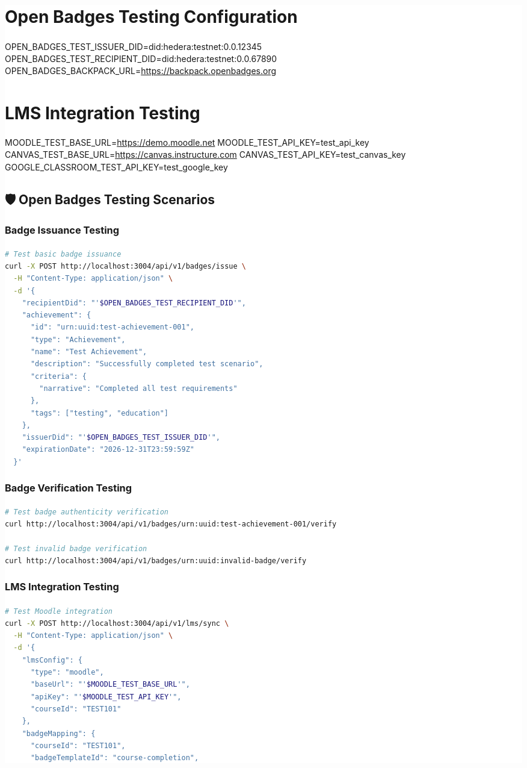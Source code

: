 # Open Badges Testing Configuration
OPEN_BADGES_TEST_ISSUER_DID=did:hedera:testnet:0.0.12345
OPEN_BADGES_TEST_RECIPIENT_DID=did:hedera:testnet:0.0.67890
OPEN_BADGES_BACKPACK_URL=https://backpack.openbadges.org

# LMS Integration Testing
MOODLE_TEST_BASE_URL=https://demo.moodle.net
MOODLE_TEST_API_KEY=test_api_key
CANVAS_TEST_BASE_URL=https://canvas.instructure.com
CANVAS_TEST_API_KEY=test_canvas_key
GOOGLE_CLASSROOM_TEST_API_KEY=test_google_key

## **🛡️ Open Badges Testing Scenarios**

### **Badge Issuance Testing**
```bash
# Test basic badge issuance
curl -X POST http://localhost:3004/api/v1/badges/issue \
  -H "Content-Type: application/json" \
  -d '{
    "recipientDid": "'$OPEN_BADGES_TEST_RECIPIENT_DID'",
    "achievement": {
      "id": "urn:uuid:test-achievement-001",
      "type": "Achievement",
      "name": "Test Achievement",
      "description": "Successfully completed test scenario",
      "criteria": {
        "narrative": "Completed all test requirements"
      },
      "tags": ["testing", "education"]
    },
    "issuerDid": "'$OPEN_BADGES_TEST_ISSUER_DID'",
    "expirationDate": "2026-12-31T23:59:59Z"
  }'
```

### **Badge Verification Testing**
```bash
# Test badge authenticity verification
curl http://localhost:3004/api/v1/badges/urn:uuid:test-achievement-001/verify

# Test invalid badge verification
curl http://localhost:3004/api/v1/badges/urn:uuid:invalid-badge/verify
```

### **LMS Integration Testing**
```bash
# Test Moodle integration
curl -X POST http://localhost:3004/api/v1/lms/sync \
  -H "Content-Type: application/json" \
  -d '{
    "lmsConfig": {
      "type": "moodle",
      "baseUrl": "'$MOODLE_TEST_BASE_URL'",
      "apiKey": "'$MOODLE_TEST_API_KEY'",
      "courseId": "TEST101"
    },
    "badgeMapping": {
      "courseId": "TEST101",
      "badgeTemplateId": "course-completion",
```